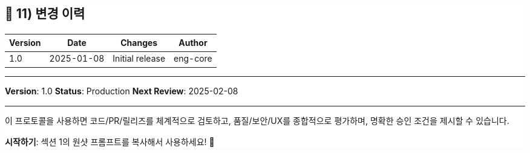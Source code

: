 
## 📝 11) 변경 이력

| Version | Date | Changes | Author |
|---------|------|---------|--------|
| 1.0 | 2025-01-08 | Initial release | eng-core |

---

**Version**: 1.0
**Status**: Production
**Next Review**: 2025-02-08

---

이 프로토콜을 사용하면 코드/PR/릴리즈를 체계적으로 검토하고,
품질/보안/UX를 종합적으로 평가하며, 명확한 승인 조건을 제시할 수 있습니다.

**시작하기**: 섹션 1의 원샷 프롬프트를 복사해서 사용하세요! 🚀
